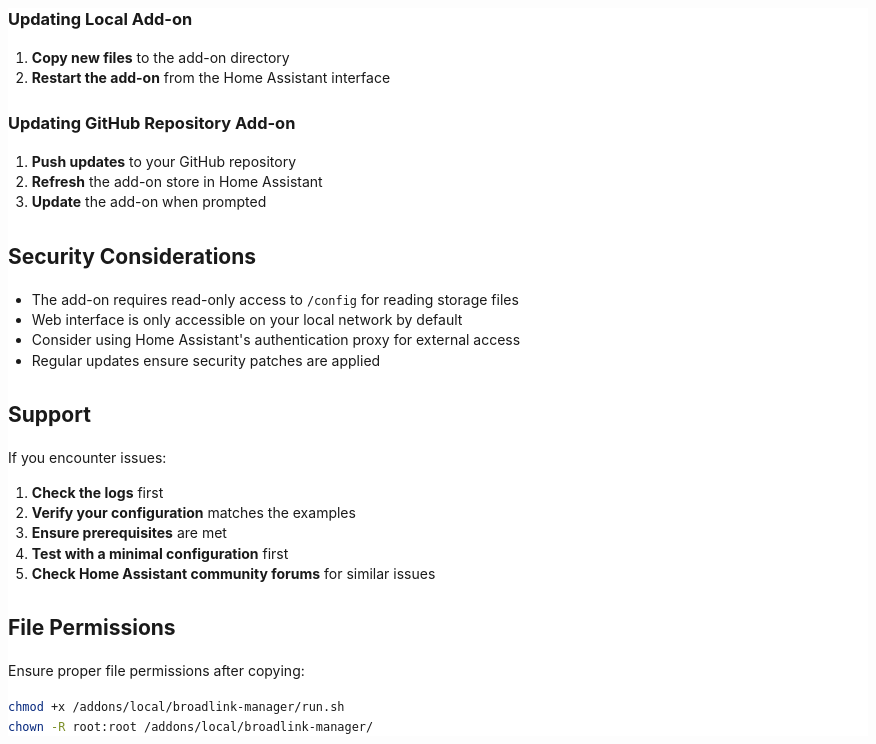 ### Updating Local Add-on

1. **Copy new files** to the add-on directory
2. **Restart the add-on** from the Home Assistant interface

### Updating GitHub Repository Add-on

1. **Push updates** to your GitHub repository
2. **Refresh** the add-on store in Home Assistant
3. **Update** the add-on when prompted

## Security Considerations

- The add-on requires read-only access to `/config` for reading storage files
- Web interface is only accessible on your local network by default
- Consider using Home Assistant's authentication proxy for external access
- Regular updates ensure security patches are applied

## Support

If you encounter issues:

1. **Check the logs** first
2. **Verify your configuration** matches the examples
3. **Ensure prerequisites** are met
4. **Test with a minimal configuration** first
5. **Check Home Assistant community forums** for similar issues

## File Permissions

Ensure proper file permissions after copying:

```bash
chmod +x /addons/local/broadlink-manager/run.sh
chown -R root:root /addons/local/broadlink-manager/
```
